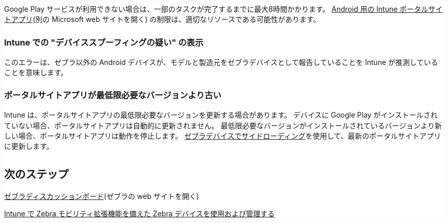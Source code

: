 Google Play サービスが利用できない場合は、一部のタスクが完了するまでに最大8時間かかります。 [Android 用の Intune ポータルサイトアプリ](https://support.microsoft.com/help/3211588/limitations-of-intune-company-portal-app-for-android-in-china)(別の Microsoft web サイトを開く) の制限は、適切なリソースである可能性があります。

### <a name="device-spoofing-suspected-shows-in-intune"></a>Intune での "デバイススプーフィングの疑い" の表示

このエラーは、ゼブラ以外の Android デバイスが、モデルと製造元をゼブラデバイスとして報告していることを Intune が推測していることを意味します。

### <a name="company-portal-app-is-older-than-minimum-required-version"></a>ポータルサイトアプリが最低限必要なバージョンより古い

Intune は、ポータルサイトアプリの最低限必要なバージョンを更新する場合があります。 デバイスに Google Play がインストールされていない場合、ポータルサイトアプリは自動的に更新されません。 最低限必要なバージョンがインストールされているバージョンより新しい場合、ポータルサイトアプリは動作を停止します。 [ゼブラデバイスでサイドローディング](android-zebra-mx-overview.md#sideload-the-company-portal-app)を使用して、最新のポータルサイトアプリに更新します。

## <a name="next-steps"></a>次のステップ

[ゼブラディスカッションボード](https://developer.zebra.com/community/home/discussions)(ゼブラの web サイトを開く)

[Intune で Zebra モビリティ拡張機能を備えた Zebra デバイスを使用および管理する](android-zebra-mx-overview.md)

